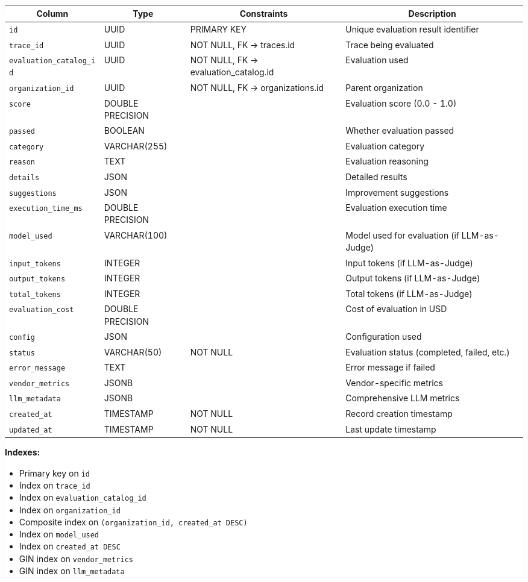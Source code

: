 | Column | Type | Constraints | Description |
|--------|------|-------------|-------------|
| `id` | UUID | PRIMARY KEY | Unique evaluation result identifier |
| `trace_id` | UUID | NOT NULL, FK → traces.id | Trace being evaluated |
| `evaluation_catalog_id` | UUID | NOT NULL, FK → evaluation_catalog.id | Evaluation used |
| `organization_id` | UUID | NOT NULL, FK → organizations.id | Parent organization |
| `score` | DOUBLE PRECISION | | Evaluation score (0.0 - 1.0) |
| `passed` | BOOLEAN | | Whether evaluation passed |
| `category` | VARCHAR(255) | | Evaluation category |
| `reason` | TEXT | | Evaluation reasoning |
| `details` | JSON | | Detailed results |
| `suggestions` | JSON | | Improvement suggestions |
| `execution_time_ms` | DOUBLE PRECISION | | Evaluation execution time |
| `model_used` | VARCHAR(100) | | Model used for evaluation (if LLM-as-Judge) |
| `input_tokens` | INTEGER | | Input tokens (if LLM-as-Judge) |
| `output_tokens` | INTEGER | | Output tokens (if LLM-as-Judge) |
| `total_tokens` | INTEGER | | Total tokens (if LLM-as-Judge) |
| `evaluation_cost` | DOUBLE PRECISION | | Cost of evaluation in USD |
| `config` | JSON | | Configuration used |
| `status` | VARCHAR(50) | NOT NULL | Evaluation status (completed, failed, etc.) |
| `error_message` | TEXT | | Error message if failed |
| `vendor_metrics` | JSONB | | Vendor-specific metrics |
| `llm_metadata` | JSONB | | Comprehensive LLM metrics |
| `created_at` | TIMESTAMP | NOT NULL | Record creation timestamp |
| `updated_at` | TIMESTAMP | NOT NULL | Last update timestamp |

**Indexes:**
- Primary key on `id`
- Index on `trace_id`
- Index on `evaluation_catalog_id`
- Index on `organization_id`
- Composite index on `(organization_id, created_at DESC)`
- Index on `model_used`
- Index on `created_at DESC`
- GIN index on `vendor_metrics`
- GIN index on `llm_metadata`
